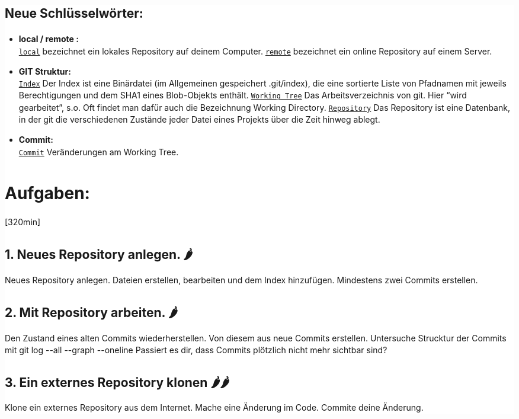 ## Neue Schlüsselwörter:

- **local / remote :**  
[`local`]() bezeichnet ein lokales Repository auf deinem Computer.
[`remote`]() bezeichnet ein online Repository auf einem Server.

- **GIT Struktur:**  
[`Index`]() Der Index ist eine Binärdatei (im Allgemeinen gespeichert .git/index), die eine sortierte Liste von Pfadnamen mit jeweils Berechtigungen und dem SHA1 eines Blob-Objekts enthält.
[`Working Tree`]() Das Arbeitsverzeichnis von git. Hier “wird gearbeitet”, s.o.
Oft findet man dafür auch die Bezeichnung Working Directory.
[`Repository`]() Das Repository ist eine Datenbank, in der git die verschiedenen Zustände jeder Datei eines Projekts über die Zeit hinweg ablegt. 

- **Commit:**  
[`Commit`]() Veränderungen am Working Tree.

# Aufgaben:
[320min]

## 1. Neues Repository anlegen. 🌶️
Neues Repository anlegen.
Dateien erstellen, bearbeiten und dem Index hinzufügen.
Mindestens zwei Commits erstellen.

## 2. Mit Repository arbeiten. 🌶️
Den Zustand eines alten Commits wiederherstellen.
Von diesem aus neue Commits erstellen.
Untersuche Strucktur der Commits mit git log --all --graph --oneline
Passiert es dir, dass Commits plötzlich nicht mehr sichtbar sind?

## 3. Ein externes Repository klonen 🌶️🌶️
Klone ein externes Repository aus dem Internet. 
Mache eine Änderung im Code.
Commite deine Änderung.


